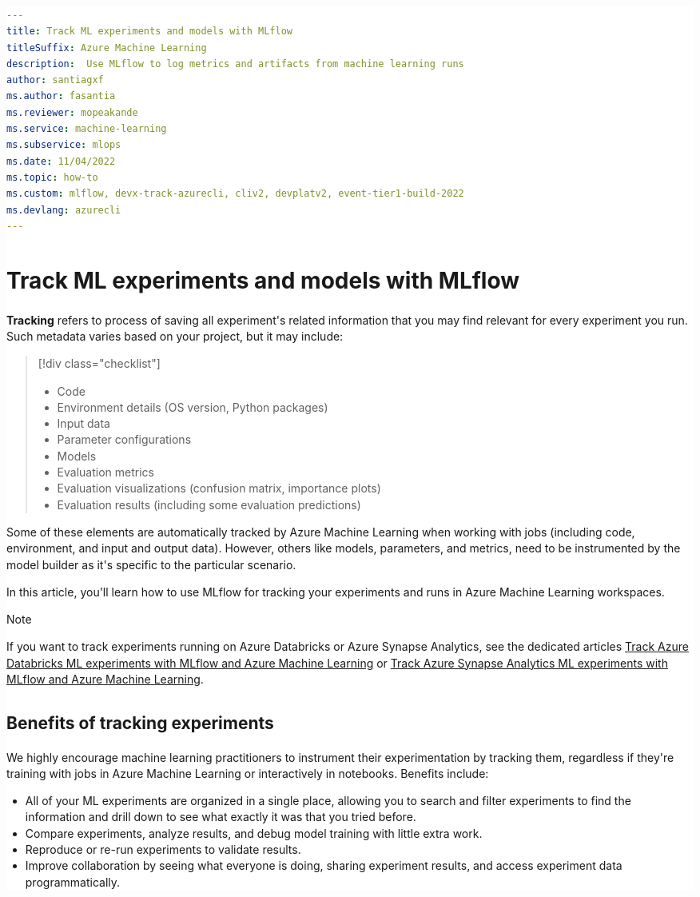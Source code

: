 ```yaml
---
title: Track ML experiments and models with MLflow
titleSuffix: Azure Machine Learning
description:  Use MLflow to log metrics and artifacts from machine learning runs
author: santiagxf
ms.author: fasantia
ms.reviewer: mopeakande
ms.service: machine-learning
ms.subservice: mlops
ms.date: 11/04/2022
ms.topic: how-to
ms.custom: mlflow, devx-track-azurecli, cliv2, devplatv2, event-tier1-build-2022
ms.devlang: azurecli
---
```


# Track ML experiments and models with MLflow


__Tracking__ refers to process of saving all experiment's related information that you may find relevant for every experiment you run. Such metadata varies based on your project, but it may include:

> [!div class="checklist"]
> - Code
> - Environment details (OS version, Python packages)
> - Input data
> - Parameter configurations
> - Models
> - Evaluation metrics 
> - Evaluation visualizations (confusion matrix, importance plots)  
> - Evaluation results (including some evaluation predictions)

Some of these elements are automatically tracked by Azure Machine Learning when working with jobs (including code, environment, and input and output data). However, others like models, parameters, and metrics, need to be instrumented by the model builder as it's specific to the particular scenario. 

In this article, you'll learn how to use MLflow for tracking your experiments and runs in Azure Machine Learning workspaces.

> [!NOTE] 
> If you want to track experiments running on Azure Databricks or Azure Synapse Analytics, see the dedicated articles [Track Azure Databricks ML experiments with MLflow and Azure Machine Learning](how-to-use-mlflow-azure-databricks.md) or [Track Azure Synapse Analytics ML experiments with MLflow and Azure Machine Learning](how-to-use-mlflow-azure-synapse.md).

## Benefits of tracking experiments

We highly encourage machine learning practitioners to instrument their experimentation by tracking them, regardless if they're training with jobs in Azure Machine Learning or interactively in notebooks. Benefits include:

- All of your ML experiments are organized in a single place, allowing you to search and filter experiments to find the information and drill down to see what exactly it was that you tried before.
- Compare experiments, analyze results, and debug model training with little extra work.
- Reproduce or re-run experiments to validate results.
- Improve collaboration by seeing what everyone is doing, sharing experiment results, and access experiment data programmatically.
